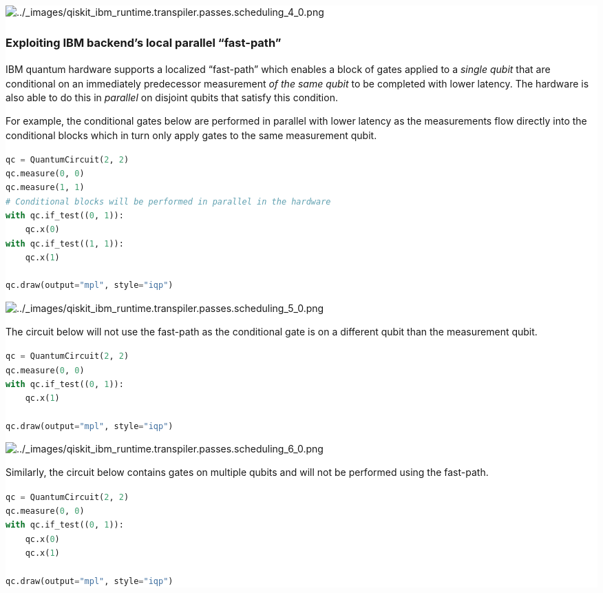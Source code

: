 ![../\_images/qiskit\_ibm\_runtime.transpiler.passes.scheduling\_4\_0.png](/images/api/qiskit-ibm-runtime/dev/qiskit_ibm_runtime.transpiler.passes.scheduling_4_0.png)

<span id="exploiting-ibm-backend-s-local-parallel-fast-path" />

### Exploiting IBM backend’s local parallel “fast-path”

IBM quantum hardware supports a localized “fast-path” which enables a block of gates applied to a *single qubit* that are conditional on an immediately predecessor measurement *of the same qubit* to be completed with lower latency. The hardware is also able to do this in *parallel* on disjoint qubits that satisfy this condition.

For example, the conditional gates below are performed in parallel with lower latency as the measurements flow directly into the conditional blocks which in turn only apply gates to the same measurement qubit.

```python
qc = QuantumCircuit(2, 2)
qc.measure(0, 0)
qc.measure(1, 1)
# Conditional blocks will be performed in parallel in the hardware
with qc.if_test((0, 1)):
    qc.x(0)
with qc.if_test((1, 1)):
    qc.x(1)

qc.draw(output="mpl", style="iqp")
```

![../\_images/qiskit\_ibm\_runtime.transpiler.passes.scheduling\_5\_0.png](/images/api/qiskit-ibm-runtime/dev/qiskit_ibm_runtime.transpiler.passes.scheduling_5_0.png)

The circuit below will not use the fast-path as the conditional gate is on a different qubit than the measurement qubit.

```python
qc = QuantumCircuit(2, 2)
qc.measure(0, 0)
with qc.if_test((0, 1)):
    qc.x(1)

qc.draw(output="mpl", style="iqp")
```

![../\_images/qiskit\_ibm\_runtime.transpiler.passes.scheduling\_6\_0.png](/images/api/qiskit-ibm-runtime/dev/qiskit_ibm_runtime.transpiler.passes.scheduling_6_0.png)

Similarly, the circuit below contains gates on multiple qubits and will not be performed using the fast-path.

```python
qc = QuantumCircuit(2, 2)
qc.measure(0, 0)
with qc.if_test((0, 1)):
    qc.x(0)
    qc.x(1)

qc.draw(output="mpl", style="iqp")
```
